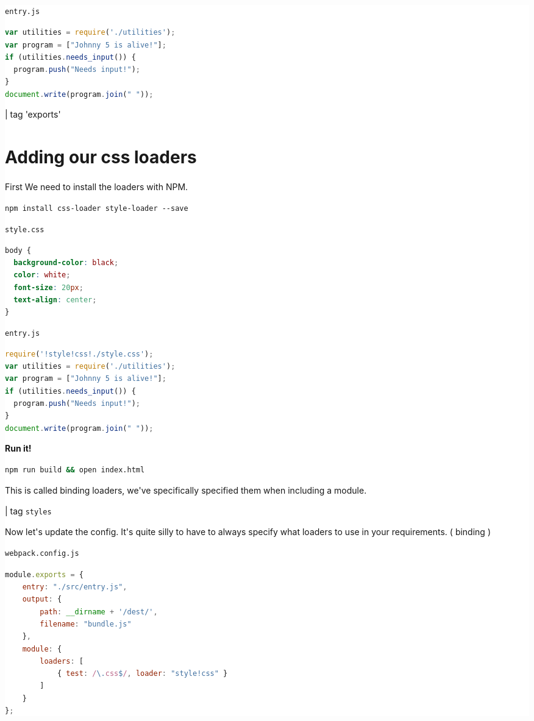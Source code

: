 `entry.js`
```javascript
var utilities = require('./utilities');
var program = ["Johnny 5 is alive!"];
if (utilities.needs_input()) {
  program.push("Needs input!");
}
document.write(program.join(" "));
```

| tag 'exports'

# Adding our css loaders

First We need to install the loaders with NPM.

```
npm install css-loader style-loader --save
```

`style.css`
```css
body {
  background-color: black;
  color: white;
  font-size: 20px;
  text-align: center;
}
```

`entry.js`
```javascript
require('!style!css!./style.css');
var utilities = require('./utilities');
var program = ["Johnny 5 is alive!"];
if (utilities.needs_input()) {
  program.push("Needs input!");
}
document.write(program.join(" "));
```

**Run it!**
```bash
npm run build && open index.html
```

This is called binding loaders, we've specifically specified them when including a module.

| tag `styles`

Now let's update the config. It's quite silly to have to always specify what loaders to use in your requirements. ( binding )

`webpack.config.js`
```javascript
module.exports = {
    entry: "./src/entry.js",
    output: {
        path: __dirname + '/dest/',
        filename: "bundle.js"
    },
    module: {
        loaders: [
            { test: /\.css$/, loader: "style!css" }
        ]
    }
};
```